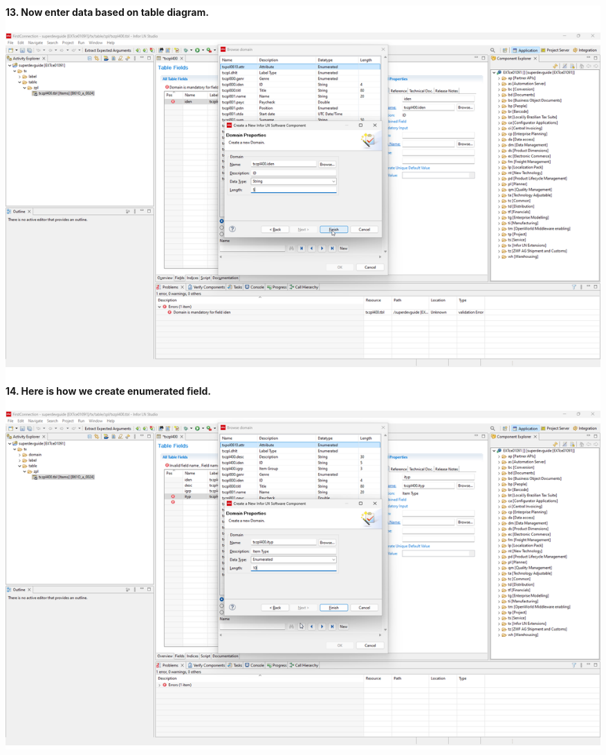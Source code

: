 #### 13. Now enter data based on table diagram.

![STEP 13](./img-lesson1/step-013.png)

#### 14. Here is how we create enumerated field.

![STEP 14](./img-lesson1/step-014.png)
